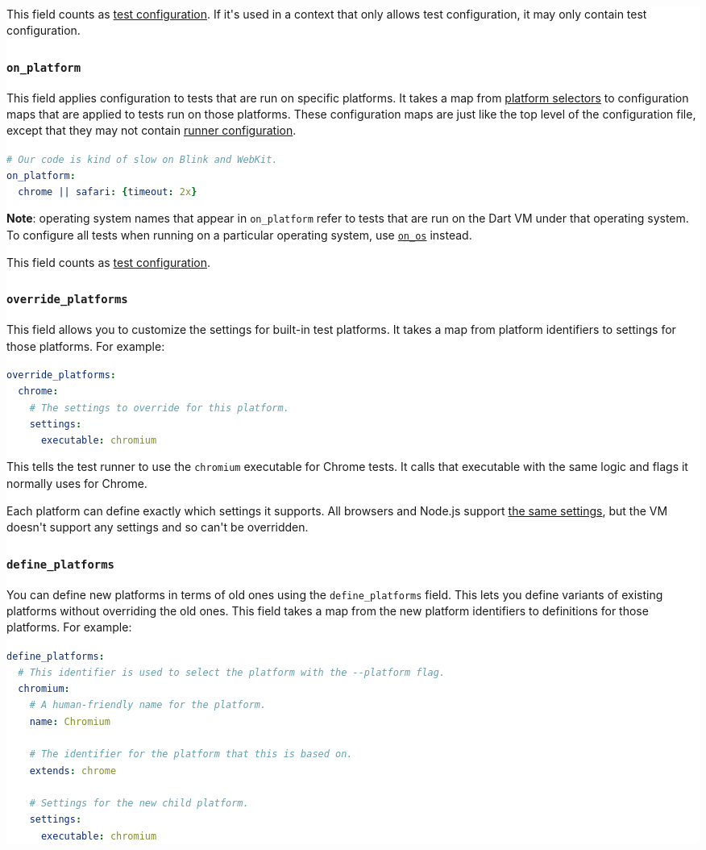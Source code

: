 
This field counts as [test configuration](#test-configuration). If it's used in
a context that only allows test configuration, it may only contain test
configuration.

### `on_platform`

This field applies configuration to tests that are run on specific platforms. It
takes a map from [platform selectors][] to configuration maps that are applied
to tests run on those platforms. These configuration maps are just like the top
level of the configuration file, except that they may not contain
[runner configuration](#runner-configuration).

```yaml
# Our code is kind of slow on Blink and WebKit.
on_platform:
  chrome || safari: {timeout: 2x}
```

**Note**: operating system names that appear in `on_platform` refer to tests
that are run on the Dart VM under that operating system. To configure all tests
when running on a particular operating system, use [`on_os`](#on_os) instead.

This field counts as [test configuration](#test-configuration).

### `override_platforms`

This field allows you to customize the settings for built-in test platforms. It
takes a map from platform identifiers to settings for those platforms. For example:

```yaml
override_platforms:
  chrome:
    # The settings to override for this platform.
    settings:
      executable: chromium
```

This tells the test runner to use the `chromium` executable for Chrome tests. It
calls that executable with the same logic and flags it normally uses for Chrome.

Each platform can define exactly which settings it supports. All browsers and
Node.js support [the same settings](#browser-and-node-js-settings), but the VM
doesn't support any settings and so can't be overridden.

### `define_platforms`

You can define new platforms in terms of old ones using the `define_platforms`
field. This lets you define variants of existing platforms without overriding
the old ones. This field takes a map from the new platform identifiers to
definitions for those platforms. For example:

```yaml
define_platforms:
  # This identifier is used to select the platform with the --platform flag.
  chromium:
    # A human-friendly name for the platform.
    name: Chromium

    # The identifier for the platform that this is based on.
    extends: chrome

    # Settings for the new child platform.
    settings:
      executable: chromium
```


[YAML]: http://yaml.org/
[stack_trace]: https://pub.dev/packages/stack_trace
[stack trace chaining]: https://github.com/dart-lang/stack_trace/blob/master/README.md#stack-chains
[test]: https://pub.dev/documentation/test_api/latest/test_api/test.html
[platform selectors]: https://github.com/dart-lang/test/blob/master/README.md#platform-selectors
[glob syntax]: https://github.com/dart-lang/glob#syntax
[boolean selector]: https://github.com/dart-lang/boolean_selector/blob/master/README.md
[tagging tests]: https://github.com/dart-lang/test/blob/master/README.md#tagging-tests
[boolean selector syntax]: https://github.com/dart-lang/boolean_selector/blob/master/README.md
[@OnPlatform]: https://github.com/dart-lang/test/tree/master/pkgs/test#platform-specific-configuration